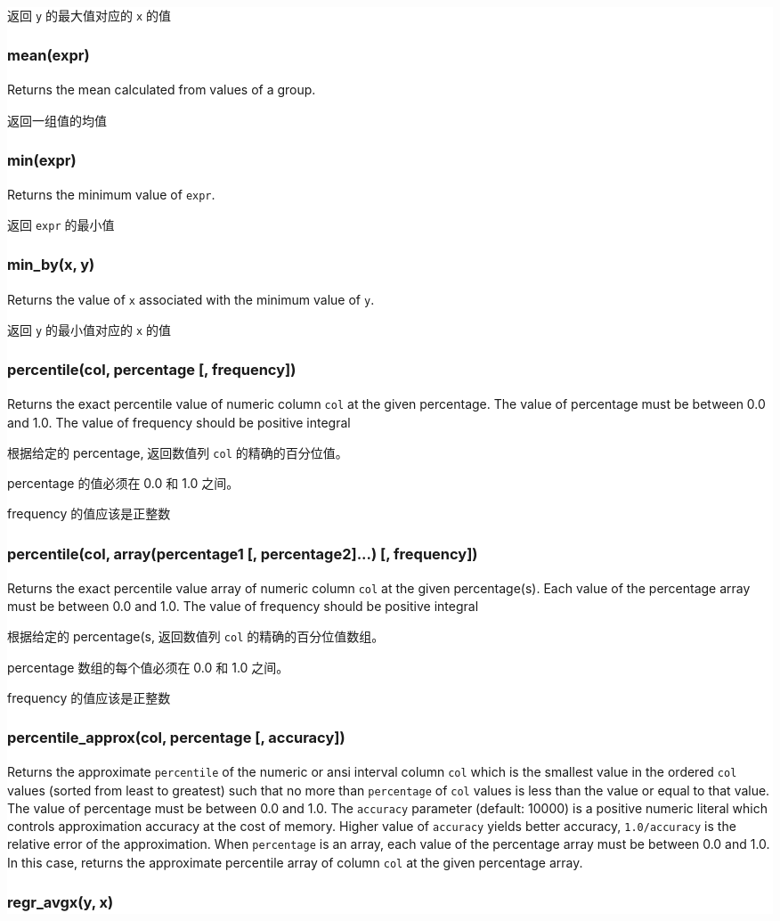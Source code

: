 返回 `y` 的最大值对应的 `x` 的值

### mean(expr)

Returns the mean calculated from values of a group.

返回一组值的均值

### min(expr)

Returns the minimum value of `expr`.

返回 `expr` 的最小值

### min_by(x, y)

Returns the value of `x` associated with the minimum value of `y`.

返回 `y` 的最小值对应的 `x` 的值

### percentile(col, percentage [, frequency])

Returns the exact percentile value of numeric column `col` at the given percentage. The value of percentage must be between 0.0 and 1.0. The value of frequency should be positive integral

根据给定的 percentage, 返回数值列 `col` 的精确的百分位值。

percentage 的值必须在 0.0 和 1.0 之间。

frequency 的值应该是正整数

### percentile(col, array(percentage1 [, percentage2]...) [, frequency])

Returns the exact percentile value array of numeric column `col` at the given percentage(s). Each value of the percentage array must be between 0.0 and 1.0. The value of frequency should be positive integral

根据给定的 percentage(s, 返回数值列 `col` 的精确的百分位值数组。

percentage 数组的每个值必须在 0.0 和 1.0 之间。

frequency 的值应该是正整数

### percentile_approx(col, percentage [, accuracy])

Returns the approximate `percentile` of the numeric or ansi interval column `col` which is the smallest value in the ordered `col` values (sorted from least to greatest) such that no more than `percentage` of `col` values is less than the value or equal to that value. The value of percentage must be between 0.0 and 1.0. The `accuracy` parameter (default: 10000) is a positive numeric literal which controls approximation accuracy at the cost of memory. Higher value of `accuracy` yields better accuracy, `1.0/accuracy` is the relative error of the approximation. When `percentage` is an array, each value of the percentage array must be between 0.0 and 1.0. In this case, returns the approximate percentile array of column `col` at the given percentage array.

### regr_avgx(y, x)
